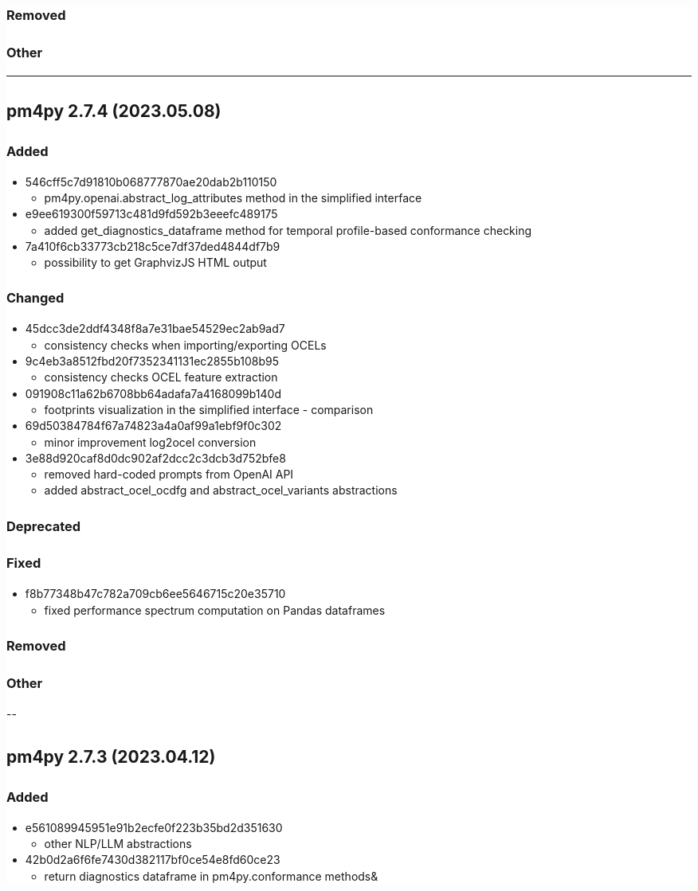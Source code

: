 ### Removed

### Other


---

## pm4py 2.7.4 (2023.05.08)

### Added
* 546cff5c7d91810b068777870ae20dab2b110150
  * pm4py.openai.abstract_log_attributes method in the simplified interface
* e9ee619300f59713c481d9fd592b3eeefc489175
  * added get_diagnostics_dataframe method for temporal profile-based conformance checking
* 7a410f6cb33773cb218c5ce7df37ded4844df7b9
  * possibility to get GraphvizJS HTML output

### Changed
* 45dcc3de2ddf4348f8a7e31bae54529ec2ab9ad7
  * consistency checks when importing/exporting OCELs
* 9c4eb3a8512fbd20f7352341131ec2855b108b95
  * consistency checks OCEL feature extraction
* 091908c11a62b6708bb64adafa7a4168099b140d
  * footprints visualization in the simplified interface - comparison
* 69d50384784f67a74823a4a0af99a1ebf9f0c302
  * minor improvement log2ocel conversion
* 3e88d920caf8d0dc902af2dcc2c3dcb3d752bfe8
  * removed hard-coded prompts from OpenAI API
  * added abstract_ocel_ocdfg and abstract_ocel_variants abstractions

### Deprecated

### Fixed
* f8b77348b47c782a709cb6ee5646715c20e35710
  * fixed performance spectrum computation on Pandas dataframes

### Removed

### Other


--

## pm4py 2.7.3 (2023.04.12)

### Added
* e561089945951e91b2ecfe0f223b35bd2d351630
  * other NLP/LLM abstractions
* 42b0d2a6f6fe7430d382117bf0ce54e8fd60ce23
  * return diagnostics dataframe in pm4py.conformance methods&
